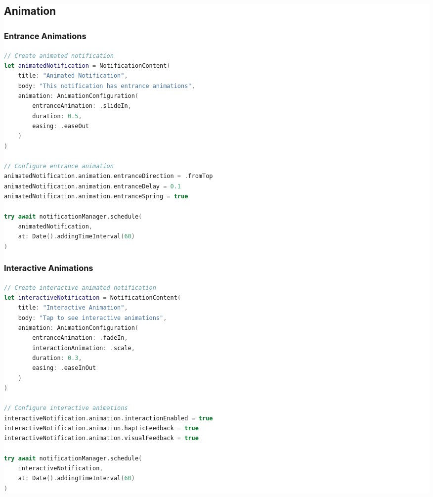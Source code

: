 ## Animation

### Entrance Animations

```swift
// Create animated notification
let animatedNotification = NotificationContent(
    title: "Animated Notification",
    body: "This notification has entrance animations",
    animation: AnimationConfiguration(
        entranceAnimation: .slideIn,
        duration: 0.5,
        easing: .easeOut
    )
)

// Configure entrance animation
animatedNotification.animation.entranceDirection = .fromTop
animatedNotification.animation.entranceDelay = 0.1
animatedNotification.animation.entranceSpring = true

try await notificationManager.schedule(
    animatedNotification,
    at: Date().addingTimeInterval(60)
)
```

### Interactive Animations

```swift
// Create interactive animated notification
let interactiveNotification = NotificationContent(
    title: "Interactive Animation",
    body: "Tap to see interactive animations",
    animation: AnimationConfiguration(
        entranceAnimation: .fadeIn,
        interactionAnimation: .scale,
        duration: 0.3,
        easing: .easeInOut
    )
)

// Configure interactive animations
interactiveNotification.animation.interactionEnabled = true
interactiveNotification.animation.hapticFeedback = true
interactiveNotification.animation.visualFeedback = true

try await notificationManager.schedule(
    interactiveNotification,
    at: Date().addingTimeInterval(60)
)
```
